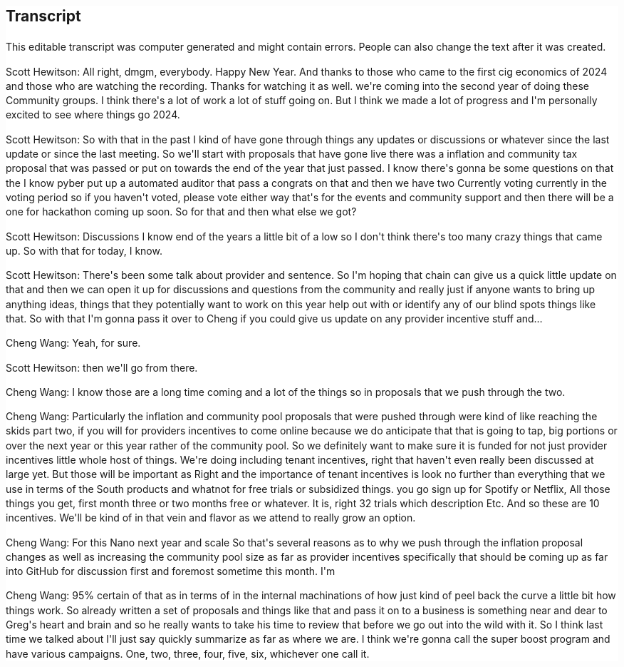 ## Transcript
This editable transcript was computer generated and might contain errors. People can also change the text after it was created.

Scott Hewitson: All right, dmgm, everybody. Happy New Year. And thanks to those who came to the first cig economics of 2024 and those who are watching the recording. Thanks for watching it as well. we're coming into the second year of doing these Community groups. I think there's a lot of work a lot of stuff going on. But I think we made a lot of progress and I'm personally excited to see where things go 2024.

Scott Hewitson: So with that in the past I kind of have gone through things any updates or discussions or whatever since the last update or since the last meeting. So we'll start with proposals that have gone live there was a inflation and community tax proposal that was passed or put on towards the end of the year that just passed. I know there's gonna be some questions on that the I know pyber put up a automated auditor that pass a congrats on that and then we have two Currently voting currently in the voting period so if you haven't voted, please vote either way that's for the events and community support and then there will be a one for hackathon coming up soon. So for that and then what else we got?

Scott Hewitson: Discussions I know end of the years a little bit of a low so I don't think there's too many crazy things that came up. So with that for today, I know.

Scott Hewitson: There's been some talk about provider and sentence. So I'm hoping that chain can give us a quick little update on that and then we can open it up for discussions and questions from the community and really just if anyone wants to bring up anything ideas, things that they potentially want to work on this year help out with or identify any of our blind spots things like that. So with that I'm gonna pass it over to Cheng if you could give us update on any provider incentive stuff and…

Cheng Wang: Yeah, for sure.

Scott Hewitson: then we'll go from there.

Cheng Wang: I know those are a long time coming and a lot of the things so in proposals that we push through the two.

Cheng Wang: Particularly the inflation and community pool proposals that were pushed through were kind of like reaching the skids part two, if you will for providers incentives to come online because we do anticipate that that is going to tap, big portions or over the next year or this year rather of the community pool. So we definitely want to make sure it is funded for not just provider incentives little whole host of things. We're doing including tenant incentives, right that haven't even really been discussed at large yet. But those will be important as Right and the importance of tenant incentives is look no further than everything that we use in terms of the South products and whatnot for free trials or subsidized things. you go sign up for Spotify or Netflix, All those things you get, first month three or two months free or whatever. It is, right 32 trials which description Etc. And so these are 10 incentives. We'll be kind of in that vein and flavor as we attend to really grow an option.

Cheng Wang: For this Nano next year and scale So that's several reasons as to why we push through the inflation proposal changes as well as increasing the community pool size as far as provider incentives specifically that should be coming up as far into GitHub for discussion first and foremost sometime this month. I'm

Cheng Wang: 95% certain of that as in terms of in the internal machinations of how just kind of peel back the curve a little bit how things work. So already written a set of proposals and things like that and pass it on to a business is something near and dear to Greg's heart and brain and so he really wants to take his time to review that before we go out into the wild with it. So I think last time we talked about I'll just say quickly summarize as far as where we are. I think we're gonna call the super boost program and have various campaigns. One, two, three, four, five, six, whichever one call it.
